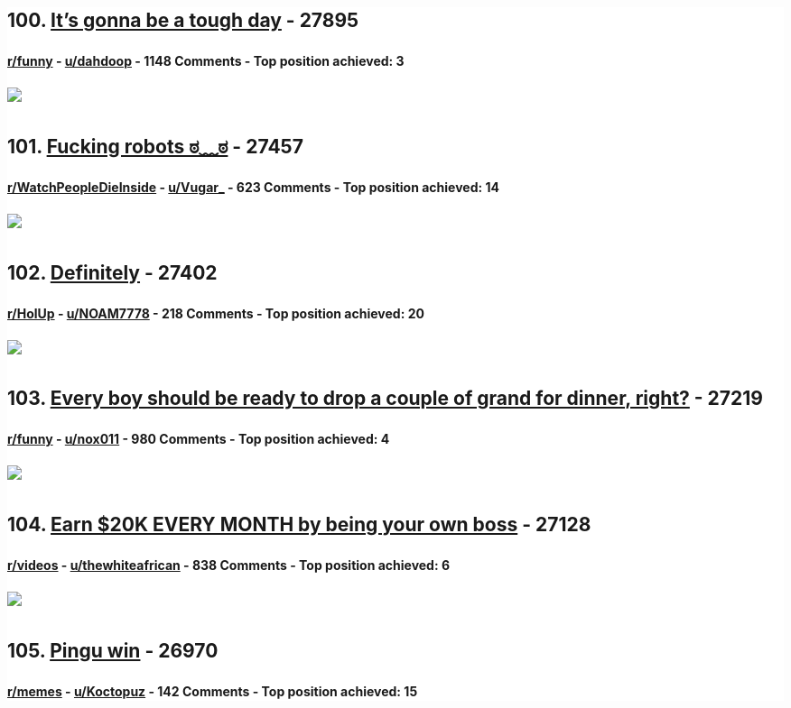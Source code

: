 ## 100. [It’s gonna be a tough day](http://reddit.com/r/funny/comments/jhlpx6/its_gonna_be_a_tough_day/) - 27895
#### [r/funny](http://reddit.com/r/funny) - [u/dahdoop](http://reddit.com/u/dahdoop) - 1148 Comments - Top position achieved: 3

<a href="https://v.redd.it/alzksetli5v51"><img src="https://b.thumbs.redditmedia.com/UwLfdJizSUwROFlqgHGBi6GtRwPqMYEEtXW5yapP6RE.jpg"></img></a>

## 101. [Fucking robots ಠ﹏ಠ](http://reddit.com/r/WatchPeopleDieInside/comments/jhvwiv/fucking_robots_ಠಠ/) - 27457
#### [r/WatchPeopleDieInside](http://reddit.com/r/WatchPeopleDieInside) - [u/Vugar_](http://reddit.com/u/Vugar_) - 623 Comments - Top position achieved: 14

<a href="https://v.redd.it/ye2l5b4zl9v51"><img src="https://b.thumbs.redditmedia.com/3RxjEq1GJbjRaTV4Khqy067UZHzzyimRp22kIBKQ2HM.jpg"></img></a>

## 102. [Definitely](http://reddit.com/r/HolUp/comments/ji003g/definitely/) - 27402
#### [r/HolUp](http://reddit.com/r/HolUp) - [u/NOAM7778](http://reddit.com/u/NOAM7778) - 218 Comments - Top position achieved: 20

<a href="https://i.redd.it/3mfmh9lbrav51.jpg"><img src="https://b.thumbs.redditmedia.com/EoqpHpjUSYj20SpfFhOml4lEbbrkTAvjS8fDMNVDXoo.jpg"></img></a>

## 103. [Every boy should be ready to drop a couple of grand for dinner, right?](http://reddit.com/r/funny/comments/jhwi4r/every_boy_should_be_ready_to_drop_a_couple_of/) - 27219
#### [r/funny](http://reddit.com/r/funny) - [u/nox011](http://reddit.com/u/nox011) - 980 Comments - Top position achieved: 4

<a href="https://i.redd.it/1oj1l5kbs9v51.jpg"><img src="https://b.thumbs.redditmedia.com/Oxdc5DbC8YZ7c73Bd1dCd3Di3ry0k_zhgIS078rBlcA.jpg"></img></a>

## 104. [Earn $20K EVERY MONTH by being your own boss](http://reddit.com/r/videos/comments/jhvsoy/earn_20k_every_month_by_being_your_own_boss/) - 27128
#### [r/videos](http://reddit.com/r/videos) - [u/thewhiteafrican](http://reddit.com/u/thewhiteafrican) - 838 Comments - Top position achieved: 6

<a href="https://www.youtube.com/watch?v=wbfu39l0kxg"><img src="https://b.thumbs.redditmedia.com/6srKbva80RKfPBd2iuR1XumGU5gbCLPcZcOlB1evTCk.jpg"></img></a>

## 105. [Pingu win](http://reddit.com/r/memes/comments/ji5qxs/pingu_win/) - 26970
#### [r/memes](http://reddit.com/r/memes) - [u/Koctopuz](http://reddit.com/u/Koctopuz) - 142 Comments - Top position achieved: 15
